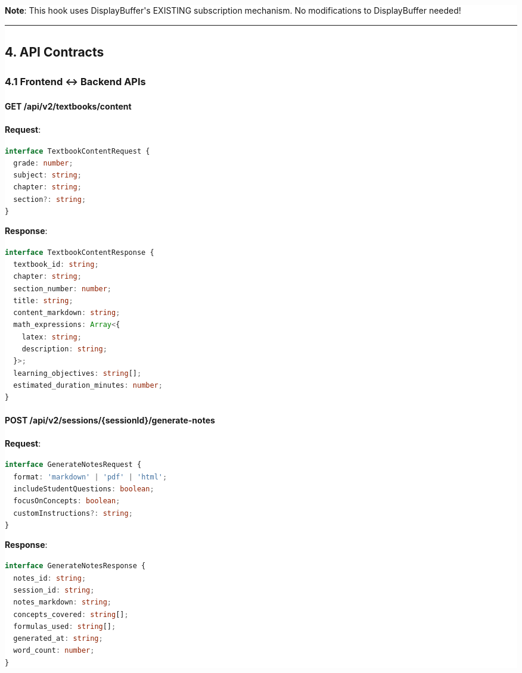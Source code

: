 **Note**: This hook uses DisplayBuffer's EXISTING subscription mechanism. No modifications to DisplayBuffer needed!

---

## 4. API Contracts

### 4.1 Frontend ↔ Backend APIs

#### GET /api/v2/textbooks/content

**Request**:
```typescript
interface TextbookContentRequest {
  grade: number;
  subject: string;
  chapter: string;
  section?: string;
}
```

**Response**:
```typescript
interface TextbookContentResponse {
  textbook_id: string;
  chapter: string;
  section_number: number;
  title: string;
  content_markdown: string;
  math_expressions: Array<{
    latex: string;
    description: string;
  }>;
  learning_objectives: string[];
  estimated_duration_minutes: number;
}
```

#### POST /api/v2/sessions/{sessionId}/generate-notes

**Request**:
```typescript
interface GenerateNotesRequest {
  format: 'markdown' | 'pdf' | 'html';
  includeStudentQuestions: boolean;
  focusOnConcepts: boolean;
  customInstructions?: string;
}
```

**Response**:
```typescript
interface GenerateNotesResponse {
  notes_id: string;
  session_id: string;
  notes_markdown: string;
  concepts_covered: string[];
  formulas_used: string[];
  generated_at: string;
  word_count: number;
}
```
